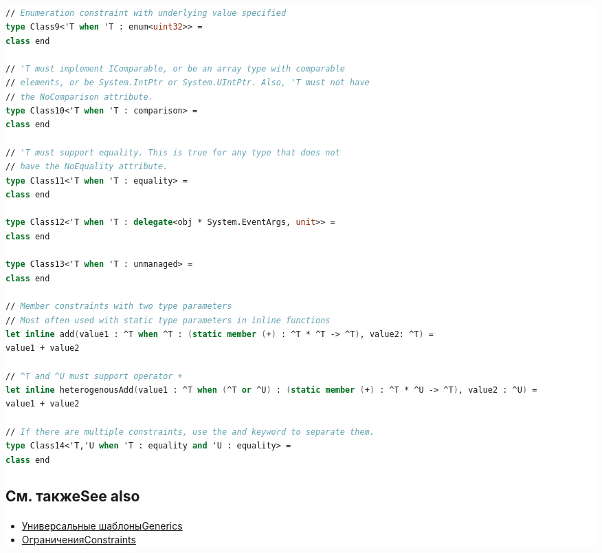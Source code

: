 ```fsharp
// Enumeration constraint with underlying value specified
type Class9<'T when 'T : enum<uint32>> =
class end

// 'T must implement IComparable, or be an array type with comparable
// elements, or be System.IntPtr or System.UIntPtr. Also, 'T must not have
// the NoComparison attribute.
type Class10<'T when 'T : comparison> =
class end

// 'T must support equality. This is true for any type that does not
// have the NoEquality attribute.
type Class11<'T when 'T : equality> =
class end

type Class12<'T when 'T : delegate<obj * System.EventArgs, unit>> =
class end

type Class13<'T when 'T : unmanaged> =
class end

// Member constraints with two type parameters
// Most often used with static type parameters in inline functions
let inline add(value1 : ^T when ^T : (static member (+) : ^T * ^T -> ^T), value2: ^T) =
value1 + value2

// ^T and ^U must support operator +
let inline heterogenousAdd(value1 : ^T when (^T or ^U) : (static member (+) : ^T * ^U -> ^T), value2 : ^U) =
value1 + value2

// If there are multiple constraints, use the and keyword to separate them.
type Class14<'T,'U when 'T : equality and 'U : equality> =
class end
```

## <a name="see-also"></a><span data-ttu-id="a41a5-156">См. также</span><span class="sxs-lookup"><span data-stu-id="a41a5-156">See also</span></span>

- [<span data-ttu-id="a41a5-157">Универсальные шаблоны</span><span class="sxs-lookup"><span data-stu-id="a41a5-157">Generics</span></span>](index.md)
- [<span data-ttu-id="a41a5-158">Ограничения</span><span class="sxs-lookup"><span data-stu-id="a41a5-158">Constraints</span></span>](constraints.md)
